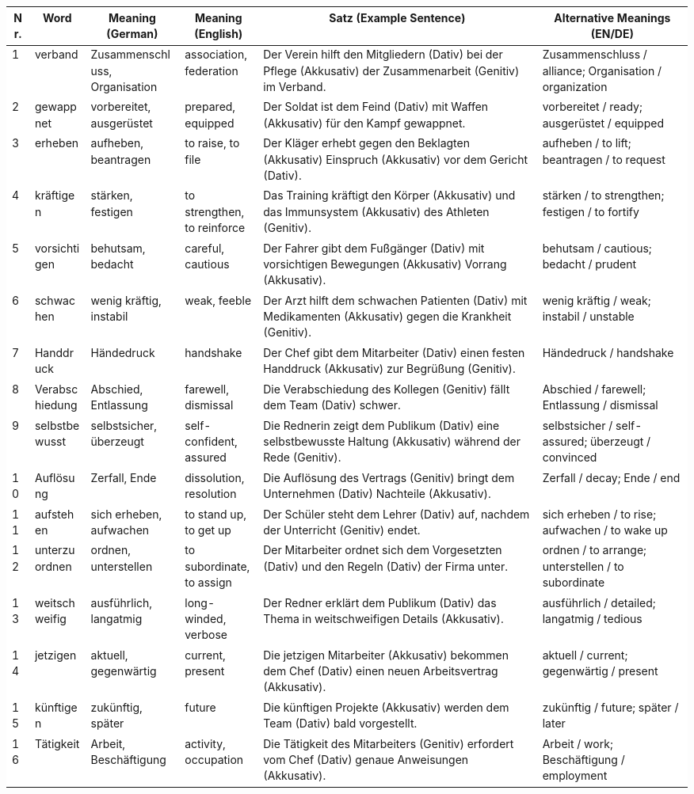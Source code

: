 | Nr. | Word                  | Meaning (German)                  | Meaning (English)               | Satz (Example Sentence)                                                                                                                                          | Alternative Meanings (EN/DE)                                |
|-----|-----------------------|---------------------------------|--------------------------------|------------------------------------------------------------------------------------------------------------------------------------------------------------------|-------------------------------------------------------------|
| 1   | verband               | Zusammenschluss, Organisation    | association, federation        | Der Verein hilft den Mitgliedern (Dativ) bei der Pflege (Akkusativ) der Zusammenarbeit (Genitiv) im Verband.                                                   | Zusammenschluss / alliance; Organisation / organization     |
| 2   | gewappnet             | vorbereitet, ausgerüstet         | prepared, equipped             | Der Soldat ist dem Feind (Dativ) mit Waffen (Akkusativ) für den Kampf gewappnet.                                                                                | vorbereitet / ready; ausgerüstet / equipped                  |
| 3   | erheben               | aufheben, beantragen             | to raise, to file              | Der Kläger erhebt gegen den Beklagten (Akkusativ) Einspruch (Akkusativ) vor dem Gericht (Dativ).                                                               | aufheben / to lift; beantragen / to request                  |
| 4   | kräftigen             | stärken, festigen                | to strengthen, to reinforce    | Das Training kräftigt den Körper (Akkusativ) und das Immunsystem (Akkusativ) des Athleten (Genitiv).                                                          | stärken / to strengthen; festigen / to fortify               |
| 5   | vorsichtigen          | behutsam, bedacht               | careful, cautious              | Der Fahrer gibt dem Fußgänger (Dativ) mit vorsichtigen Bewegungen (Akkusativ) Vorrang (Akkusativ).                                                             | behutsam / cautious; bedacht / prudent                        |
| 6   | schwachen             | wenig kräftig, instabil         | weak, feeble                  | Der Arzt hilft dem schwachen Patienten (Dativ) mit Medikamenten (Akkusativ) gegen die Krankheit (Genitiv).                                                     | wenig kräftig / weak; instabil / unstable                    |
| 7   | Handdruck             | Händedruck                      | handshake                    | Der Chef gibt dem Mitarbeiter (Dativ) einen festen Handdruck (Akkusativ) zur Begrüßung (Genitiv).                                                              | Händedruck / handshake                                        |
| 8   | Verabschiedung        | Abschied, Entlassung            | farewell, dismissal            | Die Verabschiedung des Kollegen (Genitiv) fällt dem Team (Dativ) schwer.                                                                                        | Abschied / farewell; Entlassung / dismissal                  |
| 9   | selbstbewusst         | selbstsicher, überzeugt         | self-confident, assured        | Die Rednerin zeigt dem Publikum (Dativ) eine selbstbewusste Haltung (Akkusativ) während der Rede (Genitiv).                                                    | selbstsicher / self-assured; überzeugt / convinced           |
| 10  | Auflösung             | Zerfall, Ende                  | dissolution, resolution        | Die Auflösung des Vertrags (Genitiv) bringt dem Unternehmen (Dativ) Nachteile (Akkusativ).                                                                     | Zerfall / decay; Ende / end                                   |
| 11  | aufstehen             | sich erheben, aufwachen        | to stand up, to get up         | Der Schüler steht dem Lehrer (Dativ) auf, nachdem der Unterricht (Genitiv) endet.                                                                              | sich erheben / to rise; aufwachen / to wake up               |
| 12  | unterzuordnen         | ordnen, unterstellen            | to subordinate, to assign      | Der Mitarbeiter ordnet sich dem Vorgesetzten (Dativ) und den Regeln (Dativ) der Firma unter.                                                                   | ordnen / to arrange; unterstellen / to subordinate           |
| 13  | weitschweifig         | ausführlich, langatmig          | long-winded, verbose           | Der Redner erklärt dem Publikum (Dativ) das Thema in weitschweifigen Details (Akkusativ).                                                                      | ausführlich / detailed; langatmig / tedious                   |
| 14  | jetzigen              | aktuell, gegenwärtig            | current, present               | Die jetzigen Mitarbeiter (Akkusativ) bekommen dem Chef (Dativ) einen neuen Arbeitsvertrag (Akkusativ).                                                        | aktuell / current; gegenwärtig / present                      |
| 15  | künftigen             | zukünftig, später               | future                        | Die künftigen Projekte (Akkusativ) werden dem Team (Dativ) bald vorgestellt.                                                                                   | zukünftig / future; später / later                            |
| 16  | Tätigkeit             | Arbeit, Beschäftigung           | activity, occupation           | Die Tätigkeit des Mitarbeiters (Genitiv) erfordert vom Chef (Dativ) genaue Anweisungen (Akkusativ).                                                          | Arbeit / work; Beschäftigung / employment                     |
